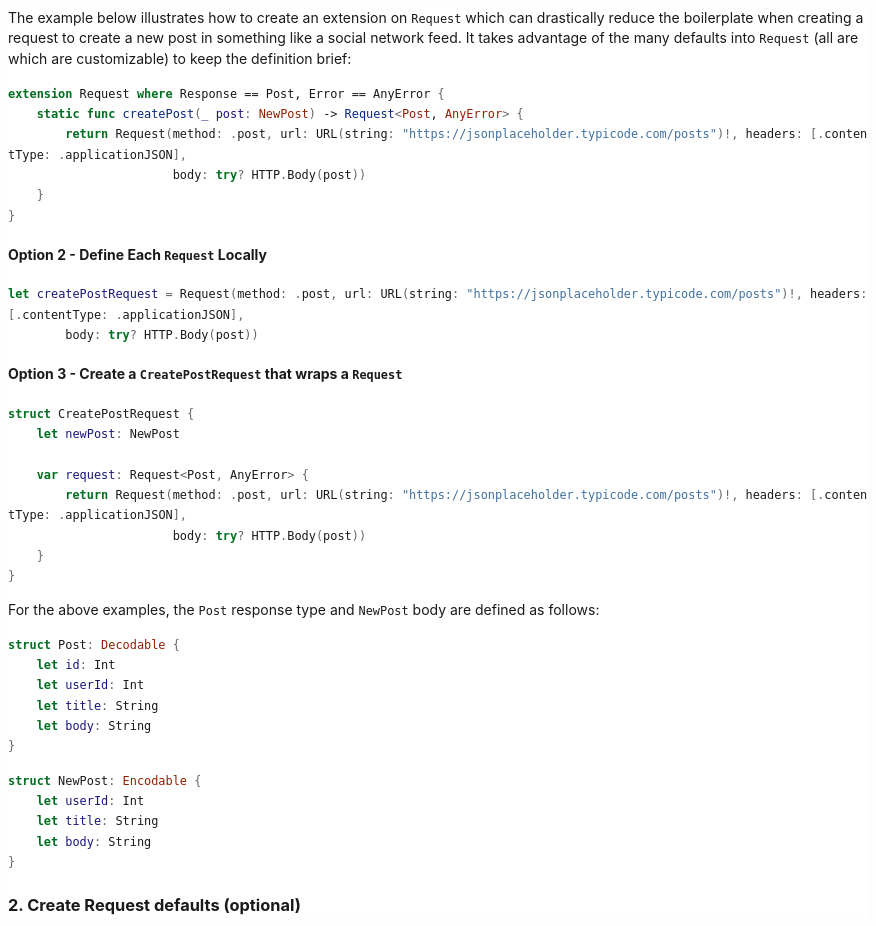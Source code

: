 The example below illustrates how to create an extension on `Request` which can drastically reduce the boilerplate when creating a request to create a new post in something like a social network feed. It takes advantage of the many defaults into `Request` (all are which are customizable) to keep the definition brief:
```swift
extension Request where Response == Post, Error == AnyError {
    static func createPost(_ post: NewPost) -> Request<Post, AnyError> {
        return Request(method: .post, url: URL(string: "https://jsonplaceholder.typicode.com/posts")!, headers: [.contentType: .applicationJSON],
                       body: try? HTTP.Body(post))
    }
}
```

#### Option 2 - Define Each `Request` Locally

```swift
let createPostRequest = Request(method: .post, url: URL(string: "https://jsonplaceholder.typicode.com/posts")!, headers: [.contentType: .applicationJSON],
        body: try? HTTP.Body(post))
```

#### Option 3 - Create a `CreatePostRequest` that wraps a `Request`
```swift
struct CreatePostRequest {
    let newPost: NewPost
    
    var request: Request<Post, AnyError> {
        return Request(method: .post, url: URL(string: "https://jsonplaceholder.typicode.com/posts")!, headers: [.contentType: .applicationJSON],
                       body: try? HTTP.Body(post))
    }
}
```

For the above examples, the `Post` response type and `NewPost` body are defined as follows:
```swift
struct Post: Decodable {
    let id: Int
    let userId: Int
    let title: String
    let body: String
}
```

```swift
struct NewPost: Encodable {
    let userId: Int
    let title: String
    let body: String
}
```

### 2. Create Request defaults (optional)


[CONTRIBUTING]: CONTRIBUTING.md
[contributors]: https://github.com/BottleRocketStudios/iOS-Hyperspace/graphs/contributors